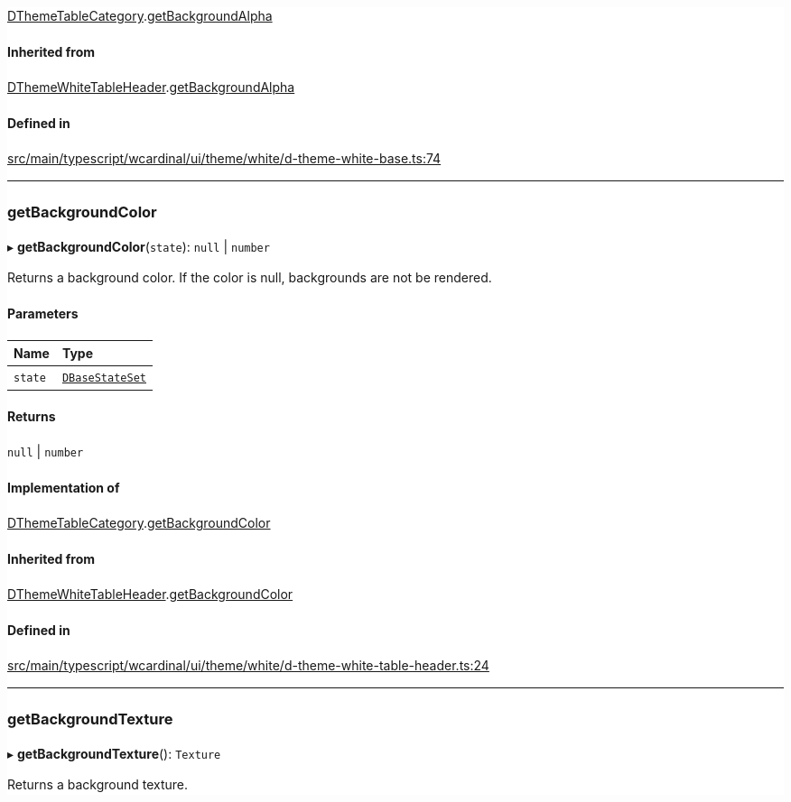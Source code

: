 [DThemeTableCategory](../interfaces/DThemeTableCategory.md).[getBackgroundAlpha](../interfaces/DThemeTableCategory.md#getbackgroundalpha)

#### Inherited from

[DThemeWhiteTableHeader](DThemeWhiteTableHeader.md).[getBackgroundAlpha](DThemeWhiteTableHeader.md#getbackgroundalpha)

#### Defined in

[src/main/typescript/wcardinal/ui/theme/white/d-theme-white-base.ts:74](https://github.com/winter-cardinal/winter-cardinal-ui/blob/v0.154.0/src/main/typescript/wcardinal/ui/theme/white/d-theme-white-base.ts#L74)

___

### getBackgroundColor

▸ **getBackgroundColor**(`state`): ``null`` \| `number`

Returns a background color.
If the color is null, backgrounds are not be rendered.

#### Parameters

| Name | Type |
| :------ | :------ |
| `state` | [`DBaseStateSet`](../interfaces/DBaseStateSet.md) |

#### Returns

``null`` \| `number`

#### Implementation of

[DThemeTableCategory](../interfaces/DThemeTableCategory.md).[getBackgroundColor](../interfaces/DThemeTableCategory.md#getbackgroundcolor)

#### Inherited from

[DThemeWhiteTableHeader](DThemeWhiteTableHeader.md).[getBackgroundColor](DThemeWhiteTableHeader.md#getbackgroundcolor)

#### Defined in

[src/main/typescript/wcardinal/ui/theme/white/d-theme-white-table-header.ts:24](https://github.com/winter-cardinal/winter-cardinal-ui/blob/v0.154.0/src/main/typescript/wcardinal/ui/theme/white/d-theme-white-table-header.ts#L24)

___

### getBackgroundTexture

▸ **getBackgroundTexture**(): `Texture`

Returns a background texture.
